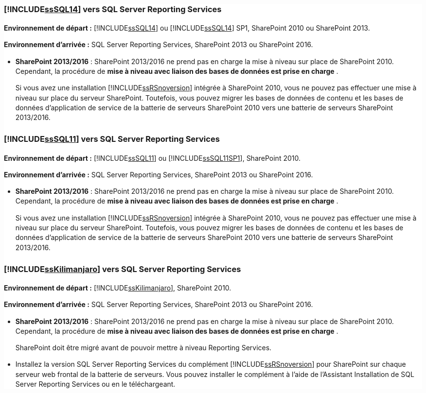 ### <a name="includesssql14includessssql14-mdmd-to-sql-server-reporting-services"></a>[!INCLUDE[ssSQL14](../../includes/sssql14-md.md)] vers SQL Server Reporting Services  
 **Environnement de départ :** [!INCLUDE[ssSQL14](../../includes/sssql14-md.md)] ou [!INCLUDE[ssSQL14](../../includes/sssql14-md.md)] SP1, SharePoint 2010 ou SharePoint 2013.  
  
 **Environnement d’arrivée :** SQL Server Reporting Services, SharePoint 2013 ou SharePoint 2016.   
  
-   **SharePoint 2013/2016** : SharePoint 2013/2016 ne prend pas en charge la mise à niveau sur place de SharePoint 2010. Cependant, la procédure de **mise à niveau avec liaison des bases de données est prise en charge**  .
  
     Si vous avez une installation [!INCLUDE[ssRSnoversion](../../includes/ssrsnoversion-md.md)] intégrée à SharePoint 2010, vous ne pouvez pas effectuer une mise à niveau sur place du serveur SharePoint. Toutefois, vous pouvez migrer les bases de données de contenu et les bases de données d’application de service de la batterie de serveurs SharePoint 2010 vers une batterie de serveurs SharePoint 2013/2016.  
  
### <a name="includesssql11includessssql11-mdmd-to-sql-server-reporting-services"></a>[!INCLUDE[ssSQL11](../../includes/sssql11-md.md)] vers SQL Server Reporting Services  
 **Environnement de départ :** [!INCLUDE[ssSQL11](../../includes/sssql11-md.md)] ou [!INCLUDE[ssSQL11SP1](../../includes/sssql11sp1-md.md)], SharePoint 2010.  
  
 **Environnement d’arrivée :** SQL Server Reporting Services, SharePoint 2013 ou SharePoint 2016.   
  
-   **SharePoint 2013/2016** : SharePoint 2013/2016 ne prend pas en charge la mise à niveau sur place de SharePoint 2010. Cependant, la procédure de **mise à niveau avec liaison des bases de données est prise en charge**  .
  
     Si vous avez une installation [!INCLUDE[ssRSnoversion](../../includes/ssrsnoversion-md.md)] intégrée à SharePoint 2010, vous ne pouvez pas effectuer une mise à niveau sur place du serveur SharePoint. Toutefois, vous pouvez migrer les bases de données de contenu et les bases de données d’application de service de la batterie de serveurs SharePoint 2010 vers une batterie de serveurs SharePoint 2013/2016.  
  
### <a name="includesskilimanjaroincludessskilimanjaro-mdmd-to-sql-server-reporting-services"></a>[!INCLUDE[ssKilimanjaro](../../includes/sskilimanjaro-md.md)] vers SQL Server Reporting Services  
 **Environnement de départ :** [!INCLUDE[ssKilimanjaro](../../includes/sskilimanjaro-md.md)], SharePoint 2010.  
  
 **Environnement d’arrivée :** SQL Server Reporting Services, SharePoint 2013 ou SharePoint 2016.  
 
-   **SharePoint 2013/2016** : SharePoint 2013/2016 ne prend pas en charge la mise à niveau sur place de SharePoint 2010. Cependant, la procédure de **mise à niveau avec liaison des bases de données est prise en charge**  .

    SharePoint doit être migré avant de pouvoir mettre à niveau Reporting Services.
  
-   Installez la version SQL Server Reporting Services du complément [!INCLUDE[ssRSnoversion](../../includes/ssrsnoversion-md.md)] pour SharePoint sur chaque serveur web frontal de la batterie de serveurs. Vous pouvez installer le complément à l’aide de l’Assistant Installation de SQL Server Reporting Services ou en le téléchargeant.  
  